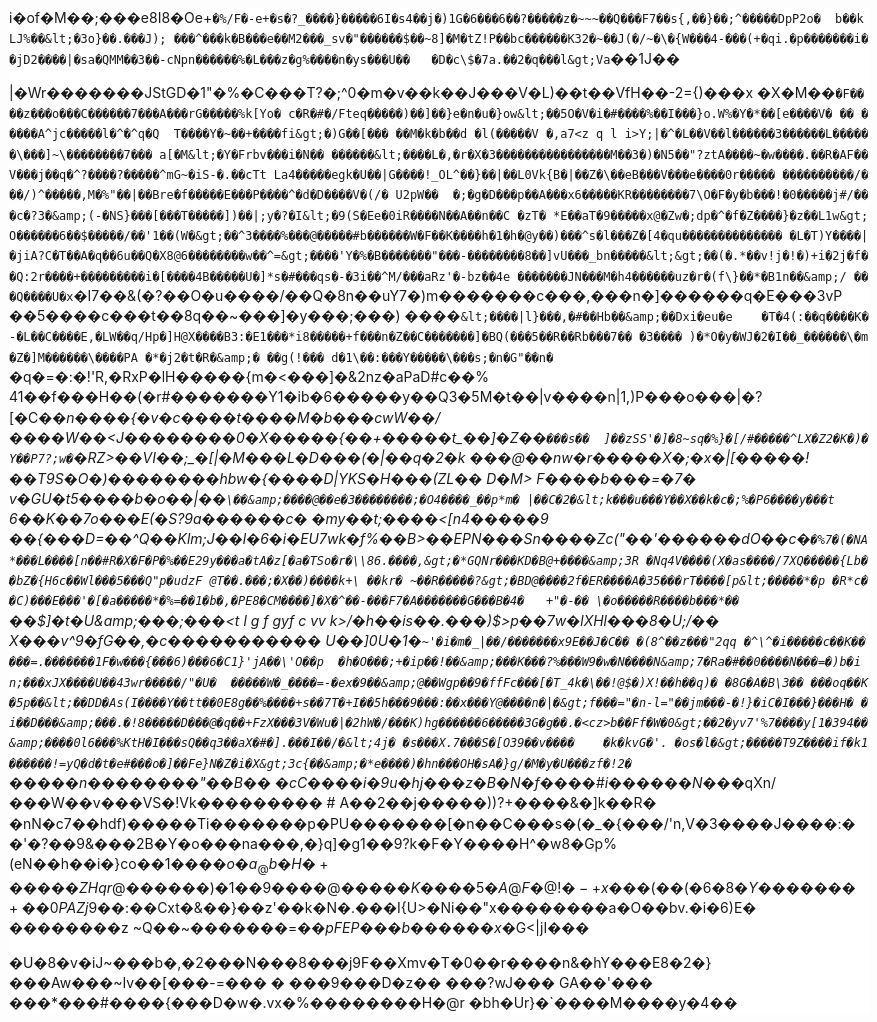 i�of�M��;���e8I8�Oe+`�%/F�-e+�s�?_����}�����6I�s4��j�)1G�6���6��?�����z�~~~��Q���F7��s{,��}��;^�����DpP2o�	b��kLJ%��&lt;�3o}��.���J); ���^���k�B���e��M2���_sv�"������$��~8]�M�tZ!P��bc������K32�~��J(�/~�\�{W���4-���(+�qi.�p�������i��jD2����|�sa�QMM��3��-cNpn������%�L���z�g%����n�ys���U��	�D�c\$�7a.��2�q���l&gt;Va`��1J��

|�Wr�������JStGD�1"�%�C���T?�;^0�m�v��k��J���V�L)��t��VfH��-2={)���x	�X�M��`�F����z���o���C������7���A���rG�����%k[Yo�
c�R�#�/Fteq�����)��]��}e�n�u�}ow&lt;��5O�V�i�#����%��I���}o.W%�Y�*��[e����V� �� �����A^jc�����l�^�^q�Q	T����Y�~��+����fi&gt;�)G��[��� ��M�k�b��d
�l(�����V �,a7<z q l i>Y;|�^�L��V��l������3������L������\���]~\��������7���	a[�M&lt;�Y�Frbv���i�N��	������&lt;����L�,�r�X�3����������������M��3�)�N5��"?ztA����~�w����.��R�AF��V���j��q�^?����?�����^mG~�iS-�.��cTt
La4�����egk�U��|G����!_OL^��}��|��L0Vk{B�|��Z�\��eB���V���e����0r����� ����������/���/)^�����,M�%"��|��Bre�f�����E���P����^�d�D����V�(/�
U2pW��	�;�g�D���p��A���x6�����KR��������7\O�F�y�b���!�0�����j#/���c�?3�&amp;(-�NS}���[���T�����])��|;y�?�I&lt;�9(S�Ee�0iR����N��A��n��C
�zT�
*E��aT�9�����x@�Zw�;dp�^�f�Z����}�z��L1w&gt;O������6��$�����/��'1��(W�&gt;��^3����%���@�����#b������W�F��K����h�1�h�@y��)���^s�l���Z�[4�qu�������������� �L�T)Y����|�jiA?C�T��A�q��6u��Q�X8@6��������w��^=&gt;����'Y�%�B�������"���-��������8��]vU���_bn�����&lt;&gt;��(�.*��v!j�!�)+i�2j�f��Q:2r����+���������i�[����4B�����U�]*s�#���qs�-�3i��^M/���aRz'�-bz��4e �������JN���M�h4������uz�r�(f\}��*�B1n��&amp;/
���Q����U�x`�I7��&amp;(�?��O�u����/��Q�8n��uY7�)m�������c���,���n�]������q�E���3vP ��5����c���t��8q��~���]�y���;���) ����`&lt;����|l}���,�#��Hb��&amp;��Dxi�eu�e	�T�4(:��q����K�-�L��C����E,�LW��q/Hp�]H@X����B3:�E1���*i8�����+f���n�Z��C�������]�BQ(���5��R��Rb���7��	�3����
)�*O�y�WJ�2�I��_������\�m�Z�]M������\����PA
�*�j2�t�R�&amp;� ��g(!���
d�1\��:���Y�����\���s;�n�G"��n�`�q�=�:�!'R,�RxP�lH�����{m�&lt;���]�&amp;2nz�aPaD#c��%	41��f���H��(�r#�������Y1�ib�6�����y��Q3�5M�t��|v����n|1,)P���o���|�?[�C��*n����{�v�c����t����M�b���cwW��/����W��&lt;J��������0�X�����{��+�����t_��]�Z��`���s��	]��zSS'�]�8~sq�%}�[/#�����^LX�Z2�K�)�Y��P7?;w�`�RZ&gt;��VI��;_�[|�M���L�D���(�|��q�2�k ���@��nw�r�����X�;�x�|[�����!��T9S�O�)��������hbw�{����D|YKS�H���(ZL�� D�M&gt;
F����b���=�7�
v�GU�t5����b�o��|��`\��&amp;����@��e�3��������;�O4����_��p*m� |��C�2�&lt;k���u���Y��X��k�c�;%�P6����y���t`6��K��7o���E(�S?9a������c�
�my��t;����&lt;[n4�����9
��{���D=��^Q��Klm;J��l�6�i�EU7wk�f%��B&gt;��EPN���Sn����Zc("��'������dO��c�`�%7�(�NA*���L����[n��#R�X�F�P�%��E29y���a�tA�z[�a�TSo�r�\\86.����,&gt;�*GQNr���KD�B@+����&amp;3R �Nq4V����(X�as����/7XQ�����{Lb��bZ�{H6c��Wl���5���Q"p�udzF @T��.���;�X��)����k+\
��kr�
~��R�����?&gt;�BD@����2f�ER����A�35���rT����[p&lt;�����*�p
�R*c��C)���E���'�[�a�����*�%=��1�b�,�PE8�CM����]�X�^��-���F7�A�������G���B�4�	+"�-�� \�o�����R����b���*��`��$]�t�U&amp;���;���<t l g f gyf c vv k>/�h��is��.���)$&gt;p��7w�lXHl���8�U;/��	X���v^9�fG��,�c����������� U��]0U�1�`~'�i�m�_|��/�������x9E��J�C��
�(8^��z���"2qq
�^\^�i�����c��K�����=.�������1F�w���{���6)���6�C1}'jA��\'O��p	�h�O���;+�ip��!��&amp;���K���?%���W9�w�N����N&amp;7�Ra�#��0����N���=�)b�in;���xJX����U��43wr�����/"�U�	�����W�_����=-�ex�9��&amp;@��Wgp��9�ffFc���[�T_4k�\��!@$�)X!��h��q)� �8G�A�B\3�� ���oq��K�5p��&lt;��DD�As(I����Y��tt��0E8g��%����+s��7T�+I��5h���9���:��x���Y@����n�|�&gt;f���="�n-l="��jm���-�!}�iC�I���}���H�
�i��D���&amp;���.�!8�����D���@�q��+FzX���3V�Wu�|�2hW�/���K)hg������6�����3G�g��.�<cz>b��Ff�W�0&gt;��2�yv7'%7����y[1�394��&amp;����0l6���%KtH�I���sQ��q3��aX�#�].���I��/�&lt;4j�
�s���X.7���S�[O39��v����	�k�kvG�'.
�os�l�&gt;�����T9Z����if�k1������!=yQ�d�t�e#���o�]��Fe}N�Z�i�X&gt;3c{��&amp;�*e����)�hn���OH�sA�}g/�M�y�U���zf�!2�`�����n��������"��B��
�cC����i�9u�hj���z�B�N�f����#i������N��*�qXn/���W��v���VS�!Vk���������	# A��2��j�����))?+����&amp;�]k��R�
�nN�c7��hdf)�����Ti�������p�PU�������[�n��C���s�(�_�{���/'n,V�3����J����:��'�?��9&amp;���2B�Y�o���na���,�}q]�g1��9?k�F�Y����H^�w8�Gp%(eN��h��i�}co��$1����o�a_@b�H�+�����ZHqr@������)�1��9����@�����K����5�A@F�@!�-+x���(��(�6�8�Y�������+��0PAZj9�$�:��Cxt�&amp;��}��z'��k�N�.���I{U&gt;�Ni��"x��������a�O��bv.�i�6)E� ��������z	~Q��~�������=�$�pFEP���b������x�$G&lt;|jI���<p></p>�U�8�v�iJ~���b�,�2���N���8���j9F��Xmv�T�0��r����n&amp;�hY���E8�2�}���Aw���~Iv��[���-=���
�	���9���D�z��
���?wJ��� GA��'��� ���*���#����{���D�w�.vx�%��������H�@r	�bh�Ur}�`����M����y�4��